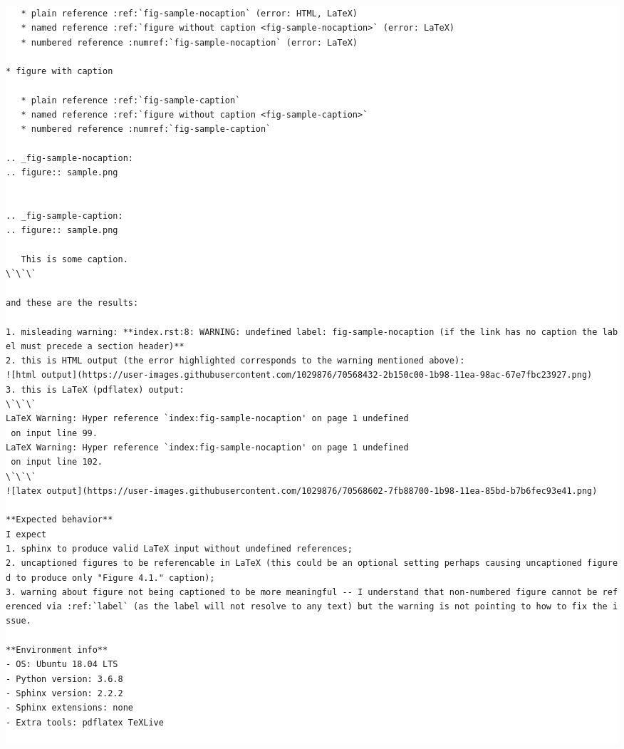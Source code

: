 ```
   * plain reference :ref:`fig-sample-nocaption` (error: HTML, LaTeX)
   * named reference :ref:`figure without caption <fig-sample-nocaption>` (error: LaTeX)
   * numbered reference :numref:`fig-sample-nocaption` (error: LaTeX)

* figure with caption

   * plain reference :ref:`fig-sample-caption`
   * named reference :ref:`figure without caption <fig-sample-caption>`
   * numbered reference :numref:`fig-sample-caption`

.. _fig-sample-nocaption:
.. figure:: sample.png


.. _fig-sample-caption:
.. figure:: sample.png
   
   This is some caption.
\`\`\`

and these are the results:

1. misleading warning: **index.rst:8: WARNING: undefined label: fig-sample-nocaption (if the link has no caption the label must precede a section header)**
2. this is HTML output (the error highlighted corresponds to the warning mentioned above):
![html output](https://user-images.githubusercontent.com/1029876/70568432-2b150c00-1b98-11ea-98ac-67e7fbc23927.png)
3. this is LaTeX (pdflatex) output:
\`\`\`
LaTeX Warning: Hyper reference `index:fig-sample-nocaption' on page 1 undefined
 on input line 99.
LaTeX Warning: Hyper reference `index:fig-sample-nocaption' on page 1 undefined
 on input line 102.
\`\`\`
![latex output](https://user-images.githubusercontent.com/1029876/70568602-7fb88700-1b98-11ea-85bd-b7b6fec93e41.png)

**Expected behavior**
I expect
1. sphinx to produce valid LaTeX input without undefined references;
2. uncaptioned figures to be referencable in LaTeX (this could be an optional setting perhaps causing uncaptioned figured to produce only "Figure 4.1." caption);
3. warning about figure not being captioned to be more meaningful -- I understand that non-numbered figure cannot be referenced via :ref:`label` (as the label will not resolve to any text) but the warning is not pointing to how to fix the issue.

**Environment info**
- OS: Ubuntu 18.04 LTS
- Python version: 3.6.8
- Sphinx version: 2.2.2
- Sphinx extensions: none
- Extra tools: pdflatex TeXLive


```
